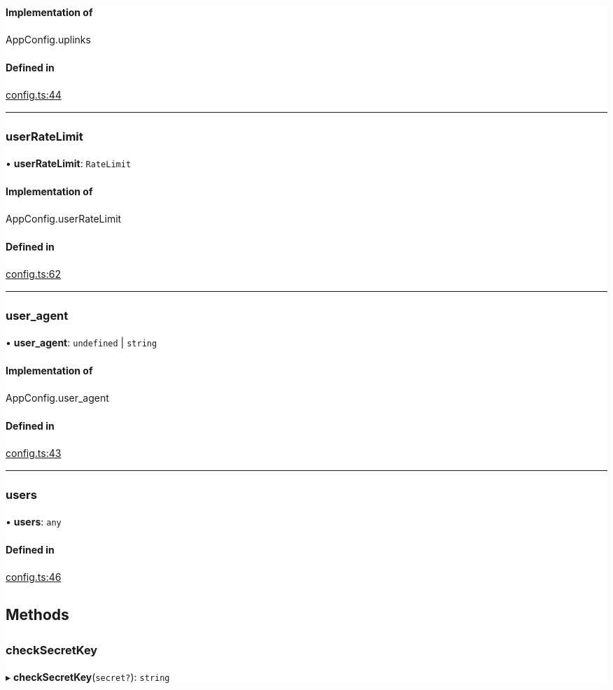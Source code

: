 #### Implementation of

AppConfig.uplinks

#### Defined in

[config.ts:44](https://github.com/verdaccio/verdaccio/blob/10057a4ff/packages/config/src/config.ts#L44)

---

### userRateLimit

• **userRateLimit**: `RateLimit`

#### Implementation of

AppConfig.userRateLimit

#### Defined in

[config.ts:62](https://github.com/verdaccio/verdaccio/blob/10057a4ff/packages/config/src/config.ts#L62)

---

### user_agent

• **user_agent**: `undefined` \| `string`

#### Implementation of

AppConfig.user_agent

#### Defined in

[config.ts:43](https://github.com/verdaccio/verdaccio/blob/10057a4ff/packages/config/src/config.ts#L43)

---

### users

• **users**: `any`

#### Defined in

[config.ts:46](https://github.com/verdaccio/verdaccio/blob/10057a4ff/packages/config/src/config.ts#L46)

## Methods

### checkSecretKey

▸ **checkSecretKey**(`secret?`): `string`
